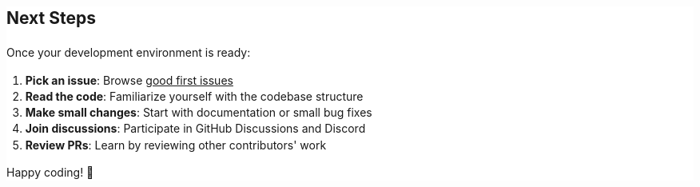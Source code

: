 ## Next Steps

Once your development environment is ready:

1. **Pick an issue**: Browse [good first issues](https://github.com/verdikta/verdikta-arbiter/labels/good%20first%20issue)
2. **Read the code**: Familiarize yourself with the codebase structure
3. **Make small changes**: Start with documentation or small bug fixes
4. **Join discussions**: Participate in GitHub Discussions and Discord
5. **Review PRs**: Learn by reviewing other contributors' work

Happy coding! 🚀
